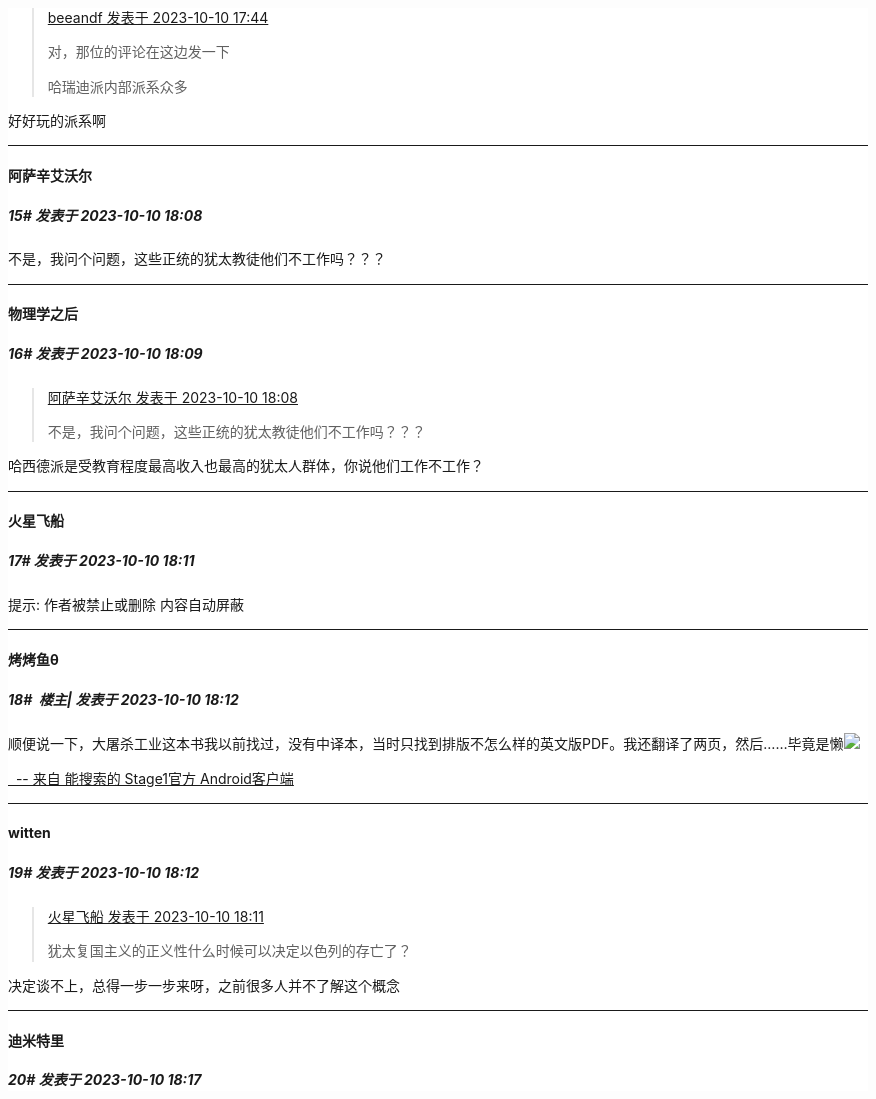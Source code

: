 <blockquote><a href="httphttps://bbs.saraba1st.com/2b/forum.php?mod=redirect&amp;goto=findpost&amp;pid=62677477&amp;ptid=2156198" target="_blank">beeandf 发表于 2023-10-10 17:44</a>

对，那位的评论在这边发一下

哈瑞迪派内部派系众多</blockquote>
好好玩的派系啊

*****

####  阿萨辛艾沃尔  
##### 15#       发表于 2023-10-10 18:08

不是，我问个问题，这些正统的犹太教徒他们不工作吗？？？

*****

####  物理学之后  
##### 16#       发表于 2023-10-10 18:09

<blockquote><a href="httphttps://bbs.saraba1st.com/2b/forum.php?mod=redirect&amp;goto=findpost&amp;pid=62677742&amp;ptid=2156198" target="_blank">阿萨辛艾沃尔 发表于 2023-10-10 18:08</a>

不是，我问个问题，这些正统的犹太教徒他们不工作吗？？？</blockquote>
哈西德派是受教育程度最高收入也最高的犹太人群体，你说他们工作不工作？

*****

####  火星飞船  
##### 17#       发表于 2023-10-10 18:11

提示: 作者被禁止或删除 内容自动屏蔽

*****

####  烤烤鱼θ  
##### 18#         楼主| 发表于 2023-10-10 18:12

顺便说一下，大屠杀工业这本书我以前找过，没有中译本，当时只找到排版不怎么样的英文版PDF。我还翻译了两页，然后……毕竟是懒<img src="https://static.saraba1st.com/image/smiley/face2017/035.png" referrerpolicy="no-referrer">

[  -- 来自 能搜索的 Stage1官方 Android客户端](https://www.coolapk.com/apk/140634)

*****

####  witten  
##### 19#       发表于 2023-10-10 18:12

<blockquote><a href="httphttps://bbs.saraba1st.com/2b/forum.php?mod=redirect&amp;goto=findpost&amp;pid=62677780&amp;ptid=2156198" target="_blank">火星飞船 发表于 2023-10-10 18:11</a>

犹太复国主义的正义性什么时候可以决定以色列的存亡了？</blockquote>
决定谈不上，总得一步一步来呀，之前很多人并不了解这个概念

*****

####  迪米特里  
##### 20#       发表于 2023-10-10 18:17
